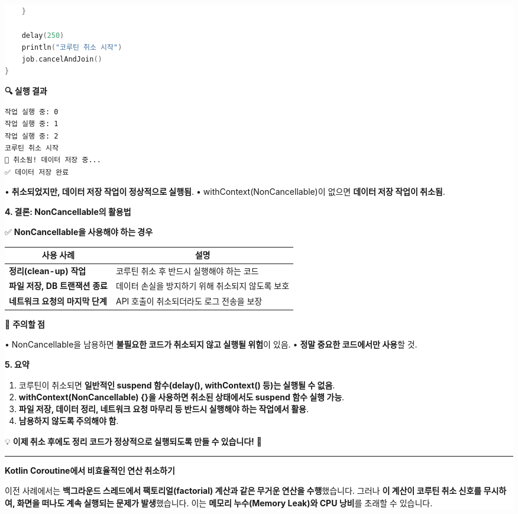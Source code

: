 ```kotlin
    }

    delay(250)
    println("코루틴 취소 시작")
    job.cancelAndJoin()
}
```

**🔍 실행 결과**

```
작업 실행 중: 0
작업 실행 중: 1
작업 실행 중: 2
코루틴 취소 시작
🛑 취소됨! 데이터 저장 중...
✅ 데이터 저장 완료
```

• **취소되었지만, 데이터 저장 작업이 정상적으로 실행됨**.
• withContext(NonCancellable)이 없으면 **데이터 저장 작업이 취소됨**.

**4. 결론: NonCancellable의 활용법**

✅ **NonCancellable을 사용해야 하는 경우**

|**사용 사례**|**설명**|
|---|---|
|**정리(clean-up) 작업**|코루틴 취소 후 반드시 실행해야 하는 코드|
|**파일 저장, DB 트랜잭션 종료**|데이터 손실을 방지하기 위해 취소되지 않도록 보호|
|**네트워크 요청의 마지막 단계**|API 호출이 취소되더라도 로그 전송을 보장|

🚨 **주의할 점**

• NonCancellable을 남용하면 **불필요한 코드가 취소되지 않고 실행될 위험**이 있음.
• **정말 중요한 코드에서만 사용**할 것.

**5. 요약**

1. 코루틴이 취소되면 **일반적인 suspend 함수(delay(), withContext() 등)는 실행될 수 없음**.
2. **withContext(NonCancellable) {}을 사용하면 취소된 상태에서도 suspend 함수 실행 가능**.
3. **파일 저장, 데이터 정리, 네트워크 요청 마무리 등 반드시 실행해야 하는 작업에서 활용**.
4. **남용하지 않도록 주의해야 함**.

💡 **이제 취소 후에도 정리 코드가 정상적으로 실행되도록 만들 수 있습니다!** 🚀


---


**Kotlin Coroutine에서 비효율적인 연산 취소하기**

  

이전 사례에서는 **백그라운드 스레드에서 팩토리얼(factorial) 계산과 같은 무거운 연산을 수행**했습니다.
그러나 **이 계산이 코루틴 취소 신호를 무시하여, 화면을 떠나도 계속 실행되는 문제가 발생**했습니다.
이는 **메모리 누수(Memory Leak)와 CPU 낭비**를 초래할 수 있습니다.

